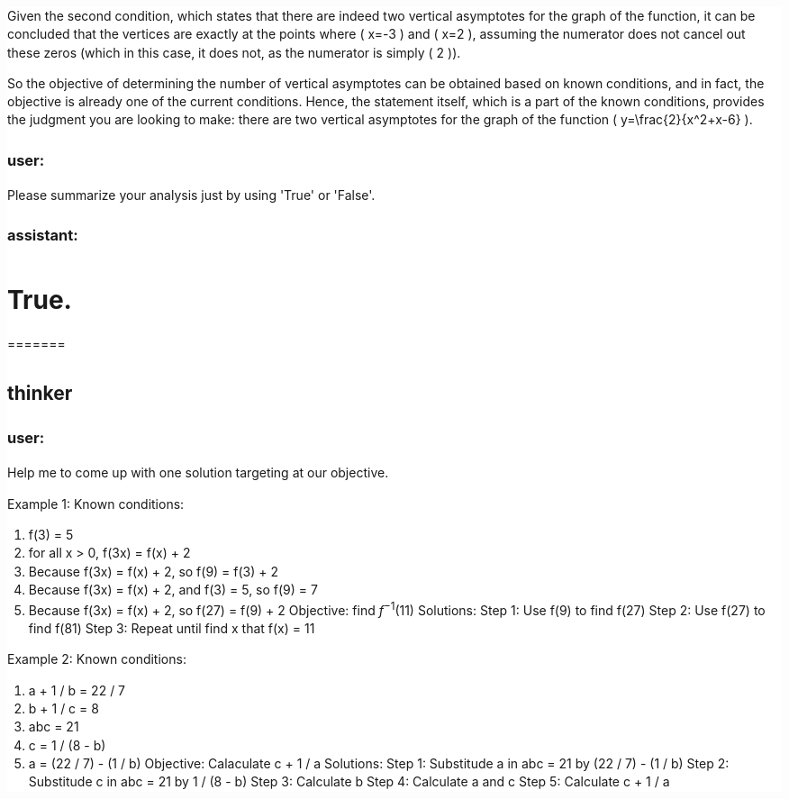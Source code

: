 Given the second condition, which states that there are indeed two vertical asymptotes for the graph of the function, it can be concluded that the vertices are exactly at the points where \( x=-3 \) and \( x=2 \), assuming the numerator does not cancel out these zeros (which in this case, it does not, as the numerator is simply \( 2 \)).

So the objective of determining the number of vertical asymptotes can be obtained based on known conditions, and in fact, the objective is already one of the current conditions. Hence, the statement itself, which is a part of the known conditions, provides the judgment you are looking to make: there are two vertical asymptotes for the graph of the function \( y=\frac{2}{x^2+x-6} \).
### user: 

Please summarize your analysis just by using 'True' or 'False'.

### assistant: 
True.
=======

=======
## thinker
### user: 

Help me to come up with one solution targeting at our objective. 

Example 1:
Known conditions: 
1. f(3) = 5
2. for all x > 0, f(3x) = f(x) + 2
3. Because f(3x) = f(x) + 2, so f(9) = f(3) + 2
4. Because f(3x) = f(x) + 2, and f(3) = 5, so f(9) = 7
5. Because f(3x) = f(x) + 2, so f(27) = f(9) + 2
Objective:
find $f^{-1}(11)$
Solutions:
Step 1:
Use f(9) to find f(27)
Step 2:
Use f(27) to find f(81)
Step 3:
Repeat until find x that f(x) = 11

Example 2:
Known conditions: 
1. a + 1 / b = 22 / 7
2. b + 1 / c = 8
3. abc = 21
4. c = 1 / (8 - b)
5. a = (22 / 7) - (1 / b) 
Objective:
Calaculate c + 1 / a
Solutions:
Step 1:
Substitude a in abc = 21 by (22 / 7) - (1 / b) 
Step 2:
Substitude c in abc = 21 by 1 / (8 - b) 
Step 3:
Calculate b 
Step 4:
Calculate a and c
Step 5:
Calculate c + 1 / a
